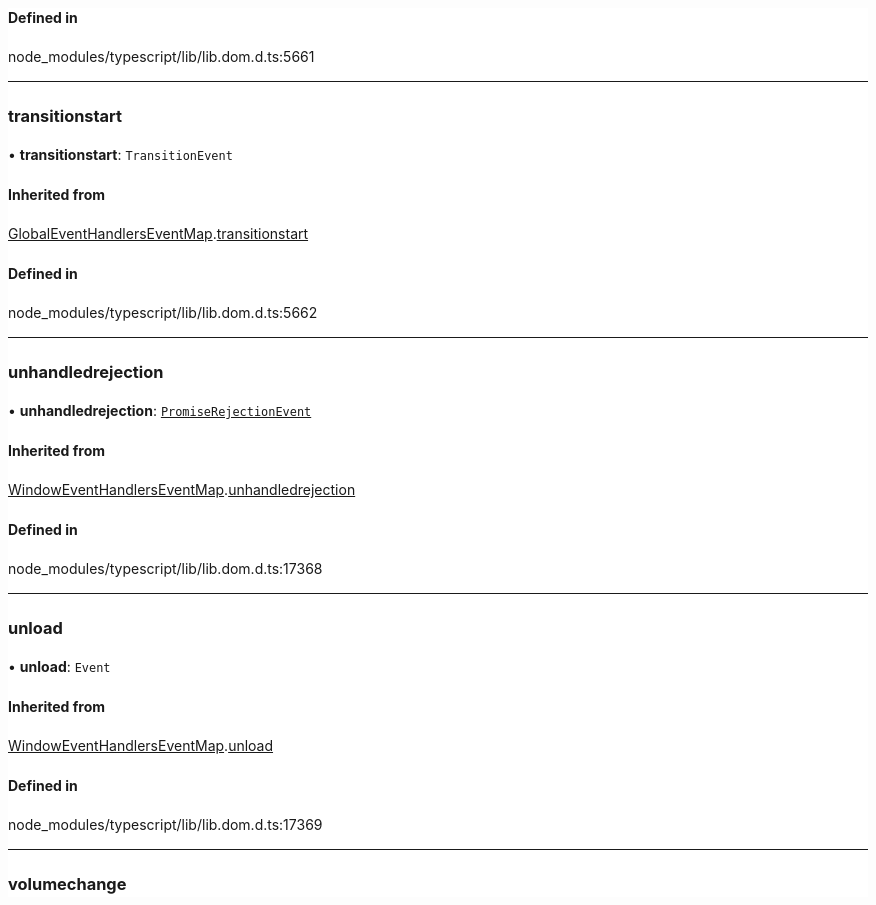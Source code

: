 #### Defined in

node_modules/typescript/lib/lib.dom.d.ts:5661

___

### transitionstart

• **transitionstart**: `TransitionEvent`

#### Inherited from

[GlobalEventHandlersEventMap](akashaproject_ui_awf_testing_utils._internal_.GlobalEventHandlersEventMap.md).[transitionstart](akashaproject_ui_awf_testing_utils._internal_.GlobalEventHandlersEventMap.md#transitionstart)

#### Defined in

node_modules/typescript/lib/lib.dom.d.ts:5662

___

### unhandledrejection

• **unhandledrejection**: [`PromiseRejectionEvent`](../modules/akashaproject_ui_awf_testing_utils._internal_.md#promiserejectionevent)

#### Inherited from

[WindowEventHandlersEventMap](akashaproject_ui_awf_testing_utils._internal_.WindowEventHandlersEventMap.md).[unhandledrejection](akashaproject_ui_awf_testing_utils._internal_.WindowEventHandlersEventMap.md#unhandledrejection)

#### Defined in

node_modules/typescript/lib/lib.dom.d.ts:17368

___

### unload

• **unload**: `Event`

#### Inherited from

[WindowEventHandlersEventMap](akashaproject_ui_awf_testing_utils._internal_.WindowEventHandlersEventMap.md).[unload](akashaproject_ui_awf_testing_utils._internal_.WindowEventHandlersEventMap.md#unload)

#### Defined in

node_modules/typescript/lib/lib.dom.d.ts:17369

___

### volumechange
